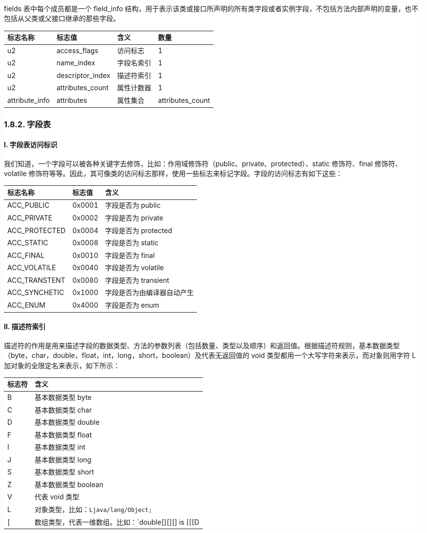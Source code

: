 fields 表中每个成员都是一个 field_info 结构，用于表示该类或接口所声明的所有类字段或者实例字段，不包括方法内部声明的变量，也不包括从父类或父接口继承的那些字段。

| 标志名称       | 标志值           | 含义       | 数量             |
| :------------- | :--------------- | :--------- | :--------------- |
| u2             | access_flags     | 访问标志   | 1                |
| u2             | name_index       | 字段名索引 | 1                |
| u2             | descriptor_index | 描述符索引 | 1                |
| u2             | attributes_count | 属性计数器 | 1                |
| attribute_info | attributes       | 属性集合   | attributes_count |

### 1.8.2. 字段表

#### Ⅰ. 字段表访问标识

我们知道，一个字段可以被各种关键字去修饰，比如：作用域修饰符（public、private、protected）、static 修饰符、final 修饰符、volatile 修饰符等等。因此，其可像类的访问标志那样，使用一些标志来标记字段。字段的访问标志有如下这些：

| 标志名称      | 标志值 | 含义                       |
| :------------ | :----- | :------------------------- |
| ACC_PUBLIC    | 0x0001 | 字段是否为 public          |
| ACC_PRIVATE   | 0x0002 | 字段是否为 private         |
| ACC_PROTECTED | 0x0004 | 字段是否为 protected       |
| ACC_STATIC    | 0x0008 | 字段是否为 static          |
| ACC_FINAL     | 0x0010 | 字段是否为 final           |
| ACC_VOLATILE  | 0x0040 | 字段是否为 volatile        |
| ACC_TRANSTENT | 0x0080 | 字段是否为 transient       |
| ACC_SYNCHETIC | 0x1000 | 字段是否为由编译器自动产生 |
| ACC_ENUM      | 0x4000 | 字段是否为 enum            |

#### Ⅱ. 描述符索引

描述符的作用是用来描述字段的数据类型、方法的参数列表（包括数量、类型以及顺序）和返回值。根据描述符规则，基本数据类型（byte，char，double，float，int，long，short，boolean）及代表无返回值的 void 类型都用一个大写字符来表示，而对象则用字符 L 加对象的全限定名来表示，如下所示：

| 标志符 | 含义                                                |
| :----- | :-------------------------------------------------- |
| B      | 基本数据类型 byte                                   |
| C      | 基本数据类型 char                                   |
| D      | 基本数据类型 double                                 |
| F      | 基本数据类型 float                                  |
| I      | 基本数据类型 int                                    |
| J      | 基本数据类型 long                                   |
| S      | 基本数据类型 short                                  |
| Z      | 基本数据类型 boolean                                |
| V      | 代表 void 类型                                      |
| L      | 对象类型，比如：`Ljava/lang/Object;`                |
| [      | 数组类型，代表一维数组。比如：`double[][][] is [[[D |
